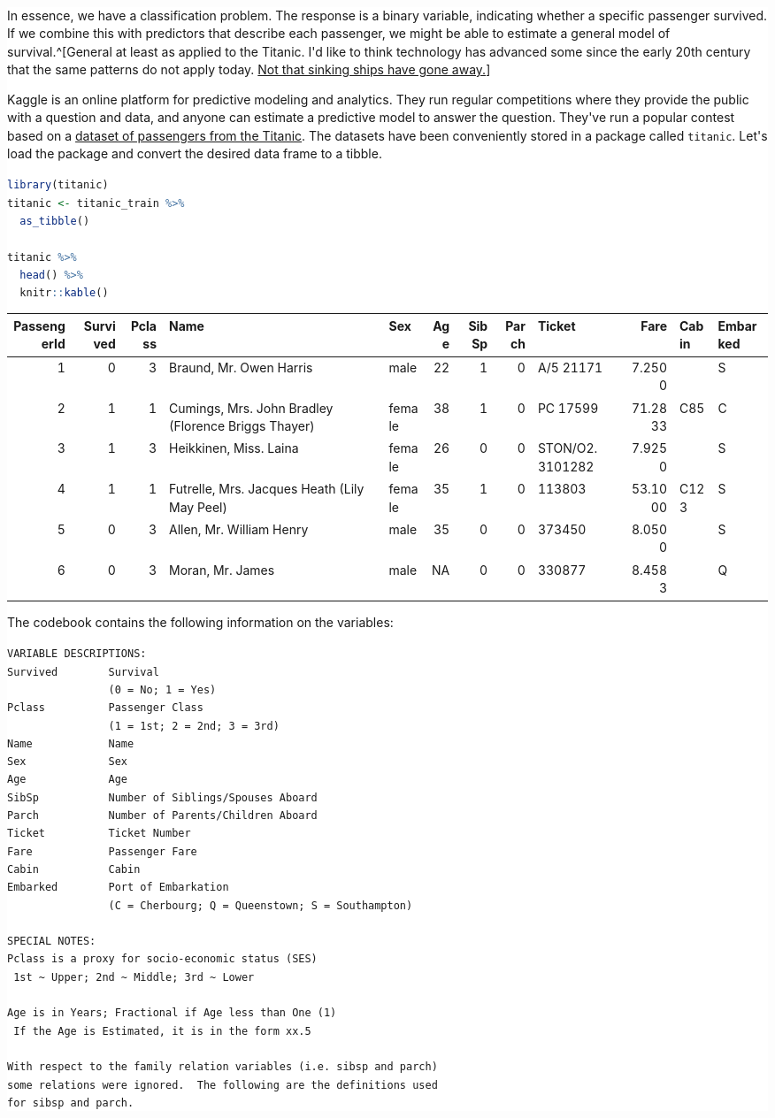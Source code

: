 In essence, we have a classification problem. The response is a binary variable, indicating whether a specific passenger survived. If we combine this with predictors that describe each passenger, we might be able to estimate a general model of survival.^[General at least as applied to the Titanic. I'd like to think technology has advanced some since the early 20th century that the same patterns do not apply today. [Not that sinking ships have gone away.](https://en.wikipedia.org/wiki/Costa_Concordia_disaster)]

Kaggle is an online platform for predictive modeling and analytics. They run regular competitions where they provide the public with a question and data, and anyone can estimate a predictive model to answer the question. They've run a popular contest based on a [dataset of passengers from the Titanic](https://www.kaggle.com/c/titanic/data). The datasets have been conveniently stored in a package called `titanic`. Let's load the package and convert the desired data frame to a tibble.


```r
library(titanic)
titanic <- titanic_train %>%
  as_tibble()

titanic %>%
  head() %>%
  knitr::kable()
```



| PassengerId| Survived| Pclass|Name                                                |Sex    | Age| SibSp| Parch|Ticket           |    Fare|Cabin |Embarked |
|-----------:|--------:|------:|:---------------------------------------------------|:------|---:|-----:|-----:|:----------------|-------:|:-----|:--------|
|           1|        0|      3|Braund, Mr. Owen Harris                             |male   |  22|     1|     0|A/5 21171        |  7.2500|      |S        |
|           2|        1|      1|Cumings, Mrs. John Bradley (Florence Briggs Thayer) |female |  38|     1|     0|PC 17599         | 71.2833|C85   |C        |
|           3|        1|      3|Heikkinen, Miss. Laina                              |female |  26|     0|     0|STON/O2. 3101282 |  7.9250|      |S        |
|           4|        1|      1|Futrelle, Mrs. Jacques Heath (Lily May Peel)        |female |  35|     1|     0|113803           | 53.1000|C123  |S        |
|           5|        0|      3|Allen, Mr. William Henry                            |male   |  35|     0|     0|373450           |  8.0500|      |S        |
|           6|        0|      3|Moran, Mr. James                                    |male   |  NA|     0|     0|330877           |  8.4583|      |Q        |

The codebook contains the following information on the variables:

```
VARIABLE DESCRIPTIONS:
Survived        Survival
                (0 = No; 1 = Yes)
Pclass          Passenger Class
                (1 = 1st; 2 = 2nd; 3 = 3rd)
Name            Name
Sex             Sex
Age             Age
SibSp           Number of Siblings/Spouses Aboard
Parch           Number of Parents/Children Aboard
Ticket          Ticket Number
Fare            Passenger Fare
Cabin           Cabin
Embarked        Port of Embarkation
                (C = Cherbourg; Q = Queenstown; S = Southampton)

SPECIAL NOTES:
Pclass is a proxy for socio-economic status (SES)
 1st ~ Upper; 2nd ~ Middle; 3rd ~ Lower

Age is in Years; Fractional if Age less than One (1)
 If the Age is Estimated, it is in the form xx.5

With respect to the family relation variables (i.e. sibsp and parch)
some relations were ignored.  The following are the definitions used
for sibsp and parch.
```
